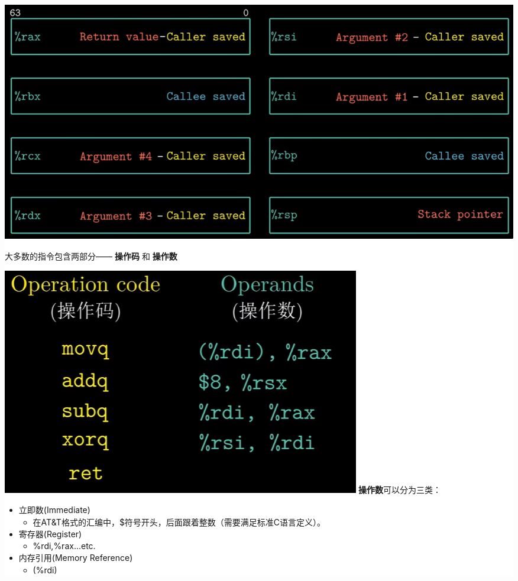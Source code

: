 ![](./images/1716434374059.png)


大多数的指令包含两部分—— **操作码** 和 **操作数**

![](./images/1716434450443.png)
**操作数**可以分为三类：
- 立即数(Immediate)
	- 在AT&T格式的汇编中，$符号开头，后面跟着整数（需要满足标准C语言定义）。
- 寄存器(Register)
	- %rdi,%rax...etc.
- 内存引用(Memory Reference)
	- (%rdi) 

